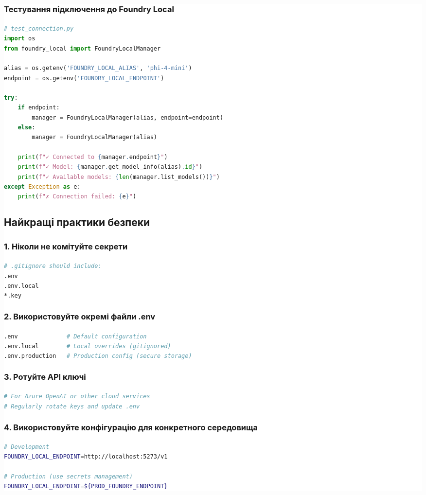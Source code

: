 ### Тестування підключення до Foundry Local

```python
# test_connection.py
import os
from foundry_local import FoundryLocalManager

alias = os.getenv('FOUNDRY_LOCAL_ALIAS', 'phi-4-mini')
endpoint = os.getenv('FOUNDRY_LOCAL_ENDPOINT')

try:
    if endpoint:
        manager = FoundryLocalManager(alias, endpoint=endpoint)
    else:
        manager = FoundryLocalManager(alias)
    
    print(f"✓ Connected to {manager.endpoint}")
    print(f"✓ Model: {manager.get_model_info(alias).id}")
    print(f"✓ Available models: {len(manager.list_models())}")
except Exception as e:
    print(f"✗ Connection failed: {e}")
```

## Найкращі практики безпеки

### 1. Ніколи не комітуйте секрети

```bash
# .gitignore should include:
.env
.env.local
*.key
```

### 2. Використовуйте окремі файли .env

```bash
.env              # Default configuration
.env.local        # Local overrides (gitignored)
.env.production   # Production config (secure storage)
```

### 3. Ротуйте API ключі

```bash
# For Azure OpenAI or other cloud services
# Regularly rotate keys and update .env
```

### 4. Використовуйте конфігурацію для конкретного середовища

```bash
# Development
FOUNDRY_LOCAL_ENDPOINT=http://localhost:5273/v1

# Production (use secrets management)
FOUNDRY_LOCAL_ENDPOINT=${PROD_FOUNDRY_ENDPOINT}
```
